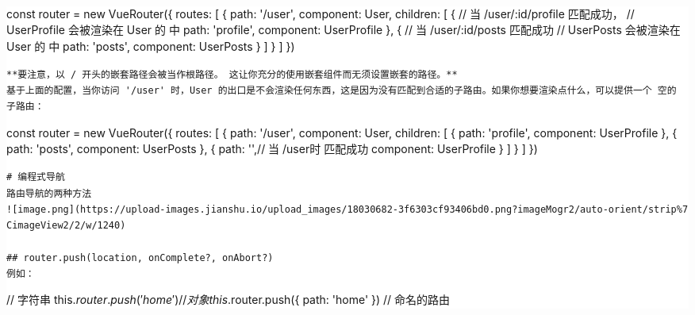 ```
```
const router = new VueRouter({
  routes: [
    { 
      path: '/user', 
      component: User,
      children: [
        {
          // 当 /user/:id/profile 匹配成功，
          // UserProfile 会被渲染在 User 的 <router-view> 中
          path: 'profile',
          component: UserProfile
        },
        {
          // 当 /user/:id/posts 匹配成功
          // UserPosts 会被渲染在 User 的 <router-view> 中
          path: 'posts',
          component: UserPosts
        }
      ]
    }
  ]
})
```
**要注意，以 / 开头的嵌套路径会被当作根路径。 这让你充分的使用嵌套组件而无须设置嵌套的路径。**
基于上面的配置，当你访问 '/user' 时，User 的出口是不会渲染任何东西，这是因为没有匹配到合适的子路由。如果你想要渲染点什么，可以提供一个 空的 子路由：
```
const router = new VueRouter({
  routes: [
    { 
      path: '/user', 
      component: User,
      children: [
        {
          path: 'profile',
          component: UserProfile
        },
        {
          path: 'posts',
          component: UserPosts
        },
       {
          path: '',// 当 /user时 匹配成功
          component: UserProfile
        }
      ]
    }
  ]
})
```
# 编程式导航
路由导航的两种方法
![image.png](https://upload-images.jianshu.io/upload_images/18030682-3f6303cf93406bd0.png?imageMogr2/auto-orient/strip%7CimageView2/2/w/1240)

## router.push(location, onComplete?, onAbort?)
例如：

```
// 字符串
this.$router.push('home')
// 对象
this.$router.push({ path: 'home' })
// 命名的路由